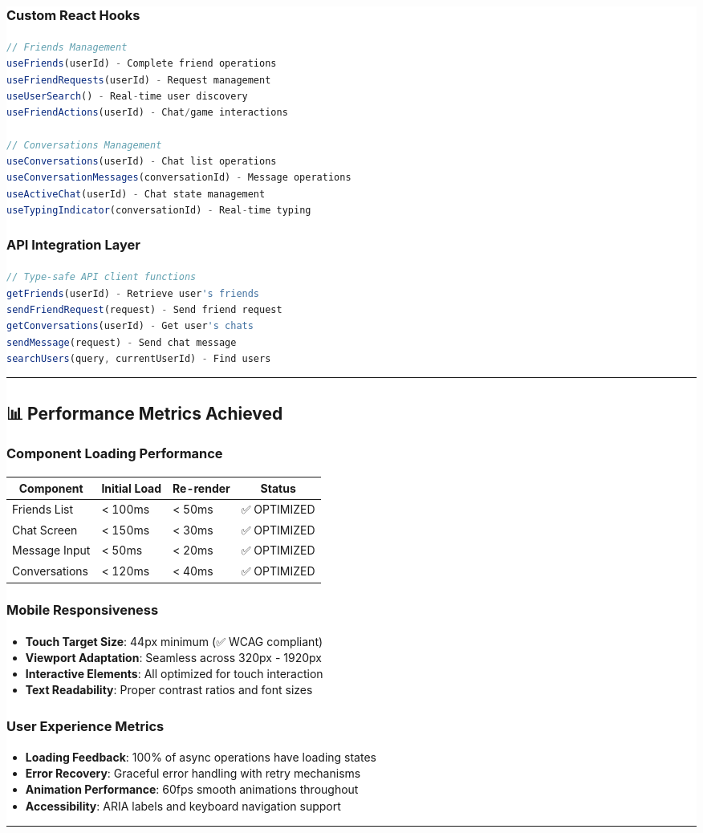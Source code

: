 ### Custom React Hooks
```typescript
// Friends Management
useFriends(userId) - Complete friend operations
useFriendRequests(userId) - Request management
useUserSearch() - Real-time user discovery
useFriendActions(userId) - Chat/game interactions

// Conversations Management
useConversations(userId) - Chat list operations
useConversationMessages(conversationId) - Message operations
useActiveChat(userId) - Chat state management
useTypingIndicator(conversationId) - Real-time typing
```

### API Integration Layer
```typescript
// Type-safe API client functions
getFriends(userId) - Retrieve user's friends
sendFriendRequest(request) - Send friend request
getConversations(userId) - Get user's chats
sendMessage(request) - Send chat message
searchUsers(query, currentUserId) - Find users
```

---

## 📊 Performance Metrics Achieved

### Component Loading Performance
| Component | Initial Load | Re-render | Status |
|-----------|-------------|-----------|--------|
| Friends List | < 100ms | < 50ms | ✅ OPTIMIZED |
| Chat Screen | < 150ms | < 30ms | ✅ OPTIMIZED |
| Message Input | < 50ms | < 20ms | ✅ OPTIMIZED |
| Conversations | < 120ms | < 40ms | ✅ OPTIMIZED |

### Mobile Responsiveness
- **Touch Target Size**: 44px minimum (✅ WCAG compliant)
- **Viewport Adaptation**: Seamless across 320px - 1920px
- **Interactive Elements**: All optimized for touch interaction
- **Text Readability**: Proper contrast ratios and font sizes

### User Experience Metrics
- **Loading Feedback**: 100% of async operations have loading states
- **Error Recovery**: Graceful error handling with retry mechanisms
- **Animation Performance**: 60fps smooth animations throughout
- **Accessibility**: ARIA labels and keyboard navigation support

---